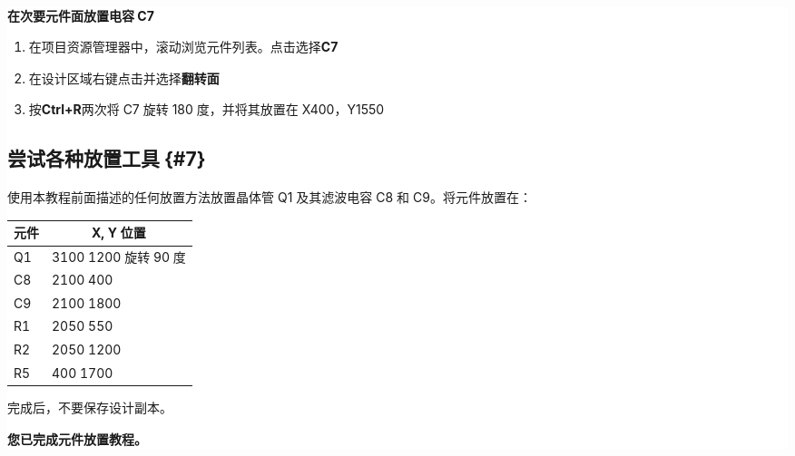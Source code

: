 **在次要元件面放置电容 C7**

1. 在项目资源管理器中，滚动浏览元件列表。点击选择**C7**

2. 在设计区域右键点击并选择**翻转面**

3. 按**Ctrl+R**两次将 C7 旋转 180 度，并将其放置在 X400，Y1550

## 尝试各种放置工具 \{#7}

使用本教程前面描述的任何放置方法放置晶体管 Q1 及其滤波电容 C8 和 C9。将元件放置在：

| 元件 | X, Y 位置                           |
|------|-------------------------------------|
| Q1   | 3100 1200 旋转 90 度               |
| C8   | 2100 400                           |
| C9   | 2100 1800                          |
| R1   | 2050 550                           |
| R2   | 2050 1200                          |
| R5   | 400 1700                           |

完成后，不要保存设计副本。

**您已完成元件放置教程。**